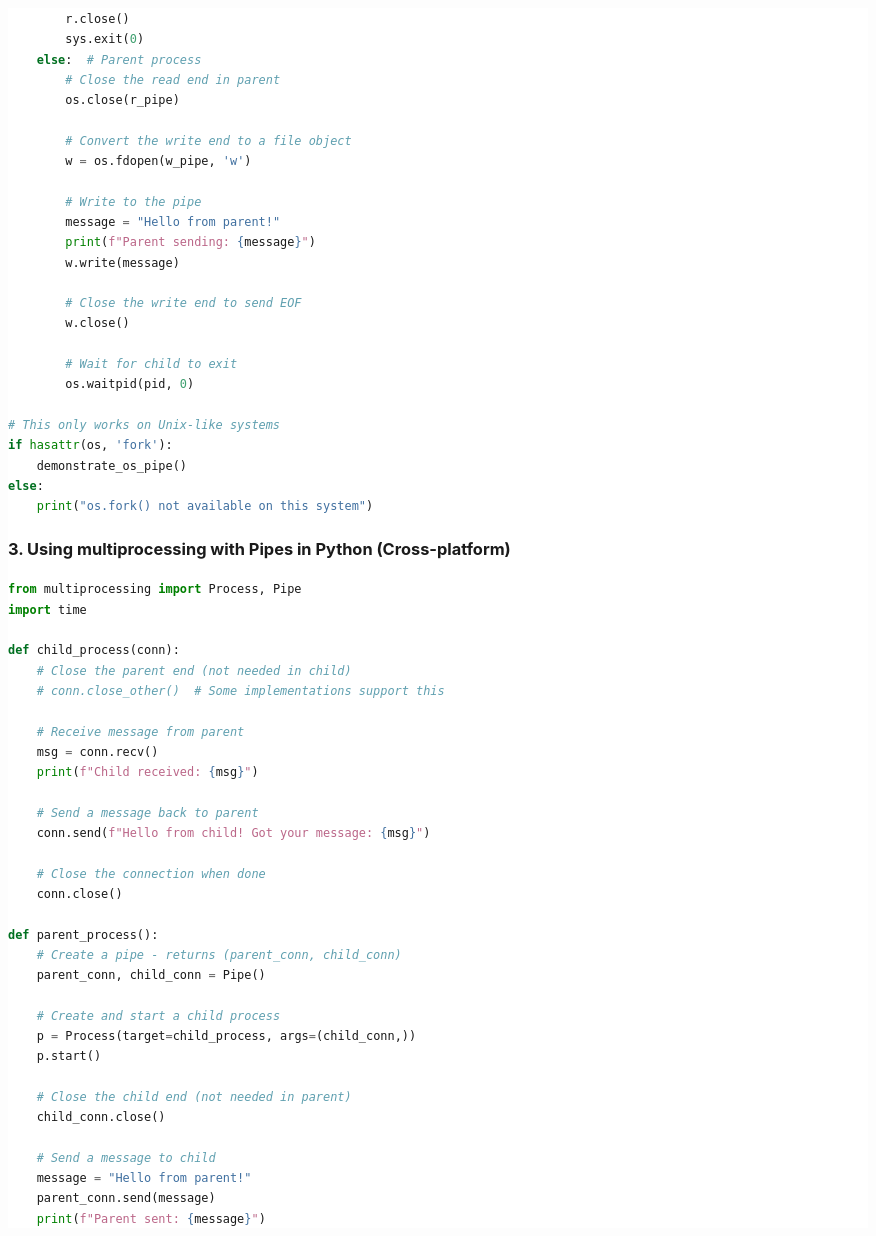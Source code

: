 ```python
        r.close()
        sys.exit(0)
    else:  # Parent process
        # Close the read end in parent
        os.close(r_pipe)
        
        # Convert the write end to a file object
        w = os.fdopen(w_pipe, 'w')
        
        # Write to the pipe
        message = "Hello from parent!"
        print(f"Parent sending: {message}")
        w.write(message)
        
        # Close the write end to send EOF
        w.close()
        
        # Wait for child to exit
        os.waitpid(pid, 0)

# This only works on Unix-like systems
if hasattr(os, 'fork'):
    demonstrate_os_pipe()
else:
    print("os.fork() not available on this system")
```

### 3. Using multiprocessing with Pipes in Python (Cross-platform)

```python
from multiprocessing import Process, Pipe
import time

def child_process(conn):
    # Close the parent end (not needed in child)
    # conn.close_other()  # Some implementations support this
    
    # Receive message from parent
    msg = conn.recv()
    print(f"Child received: {msg}")
    
    # Send a message back to parent
    conn.send(f"Hello from child! Got your message: {msg}")
    
    # Close the connection when done
    conn.close()

def parent_process():
    # Create a pipe - returns (parent_conn, child_conn)
    parent_conn, child_conn = Pipe()
    
    # Create and start a child process
    p = Process(target=child_process, args=(child_conn,))
    p.start()
    
    # Close the child end (not needed in parent)
    child_conn.close()
    
    # Send a message to child
    message = "Hello from parent!"
    parent_conn.send(message)
    print(f"Parent sent: {message}")
```
